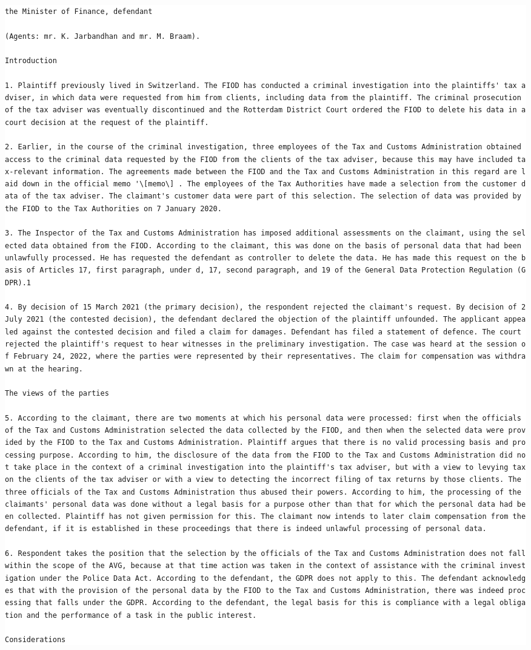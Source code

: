 ```
the Minister of Finance, defendant

(Agents: mr. K. Jarbandhan and mr. M. Braam).

Introduction

1. Plaintiff previously lived in Switzerland. The FIOD has conducted a criminal investigation into the plaintiffs' tax adviser, in which data were requested from him from clients, including data from the plaintiff. The criminal prosecution of the tax adviser was eventually discontinued and the Rotterdam District Court ordered the FIOD to delete his data in a court decision at the request of the plaintiff.

2. Earlier, in the course of the criminal investigation, three employees of the Tax and Customs Administration obtained access to the criminal data requested by the FIOD from the clients of the tax adviser, because this may have included tax-relevant information. The agreements made between the FIOD and the Tax and Customs Administration in this regard are laid down in the official memo '\[memo\] . The employees of the Tax Authorities have made a selection from the customer data of the tax adviser. The claimant's customer data were part of this selection. The selection of data was provided by the FIOD to the Tax Authorities on 7 January 2020.

3. The Inspector of the Tax and Customs Administration has imposed additional assessments on the claimant, using the selected data obtained from the FIOD. According to the claimant, this was done on the basis of personal data that had been unlawfully processed. He has requested the defendant as controller to delete the data. He has made this request on the basis of Articles 17, first paragraph, under d, 17, second paragraph, and 19 of the General Data Protection Regulation (GDPR).1

4. By decision of 15 March 2021 (the primary decision), the respondent rejected the claimant's request. By decision of 2 July 2021 (the contested decision), the defendant declared the objection of the plaintiff unfounded. The applicant appealed against the contested decision and filed a claim for damages. Defendant has filed a statement of defence. The court rejected the plaintiff's request to hear witnesses in the preliminary investigation. The case was heard at the session of February 24, 2022, where the parties were represented by their representatives. The claim for compensation was withdrawn at the hearing.

The views of the parties

5. According to the claimant, there are two moments at which his personal data were processed: first when the officials of the Tax and Customs Administration selected the data collected by the FIOD, and then when the selected data were provided by the FIOD to the Tax and Customs Administration. Plaintiff argues that there is no valid processing basis and processing purpose. According to him, the disclosure of the data from the FIOD to the Tax and Customs Administration did not take place in the context of a criminal investigation into the plaintiff's tax adviser, but with a view to levying tax on the clients of the tax adviser or with a view to detecting the incorrect filing of tax returns by those clients. The three officials of the Tax and Customs Administration thus abused their powers. According to him, the processing of the claimants' personal data was done without a legal basis for a purpose other than that for which the personal data had been collected. Plaintiff has not given permission for this. The claimant now intends to later claim compensation from the defendant, if it is established in these proceedings that there is indeed unlawful processing of personal data.

6. Respondent takes the position that the selection by the officials of the Tax and Customs Administration does not fall within the scope of the AVG, because at that time action was taken in the context of assistance with the criminal investigation under the Police Data Act. According to the defendant, the GDPR does not apply to this. The defendant acknowledges that with the provision of the personal data by the FIOD to the Tax and Customs Administration, there was indeed processing that falls under the GDPR. According to the defendant, the legal basis for this is compliance with a legal obligation and the performance of a task in the public interest.

Considerations

```